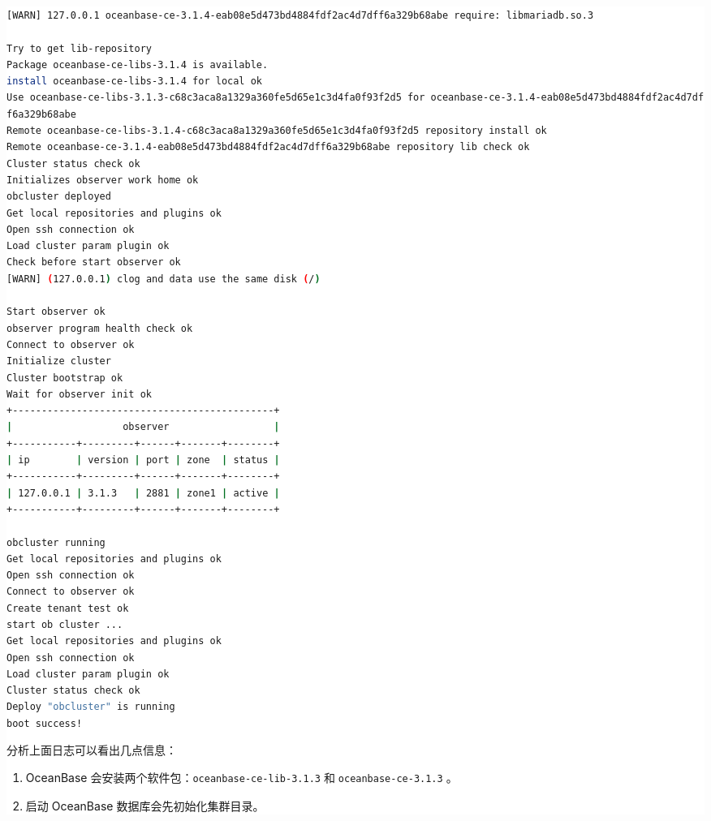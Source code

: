   ```bash
  [WARN] 127.0.0.1 oceanbase-ce-3.1.4-eab08e5d473bd4884fdf2ac4d7dff6a329b68abe require: libmariadb.so.3

  Try to get lib-repository
  Package oceanbase-ce-libs-3.1.4 is available.
  install oceanbase-ce-libs-3.1.4 for local ok
  Use oceanbase-ce-libs-3.1.3-c68c3aca8a1329a360fe5d65e1c3d4fa0f93f2d5 for oceanbase-ce-3.1.4-eab08e5d473bd4884fdf2ac4d7dff6a329b68abe
  Remote oceanbase-ce-libs-3.1.4-c68c3aca8a1329a360fe5d65e1c3d4fa0f93f2d5 repository install ok
  Remote oceanbase-ce-3.1.4-eab08e5d473bd4884fdf2ac4d7dff6a329b68abe repository lib check ok
  Cluster status check ok
  Initializes observer work home ok
  obcluster deployed
  Get local repositories and plugins ok
  Open ssh connection ok
  Load cluster param plugin ok
  Check before start observer ok
  [WARN] (127.0.0.1) clog and data use the same disk (/)

  Start observer ok
  observer program health check ok
  Connect to observer ok
  Initialize cluster
  Cluster bootstrap ok
  Wait for observer init ok
  +---------------------------------------------+
  |                   observer                  |
  +-----------+---------+------+-------+--------+
  | ip        | version | port | zone  | status |
  +-----------+---------+------+-------+--------+
  | 127.0.0.1 | 3.1.3   | 2881 | zone1 | active |
  +-----------+---------+------+-------+--------+

  obcluster running
  Get local repositories and plugins ok
  Open ssh connection ok
  Connect to observer ok
  Create tenant test ok
  start ob cluster ...
  Get local repositories and plugins ok
  Open ssh connection ok
  Load cluster param plugin ok
  Cluster status check ok
  Deploy "obcluster" is running
  boot success!
  ```

  分析上面日志可以看出几点信息：

  1. OceanBase 会安装两个软件包：`oceanbase-ce-lib-3.1.3` 和 `oceanbase-ce-3.1.3` 。

  2. 启动 OceanBase 数据库会先初始化集群目录。
  